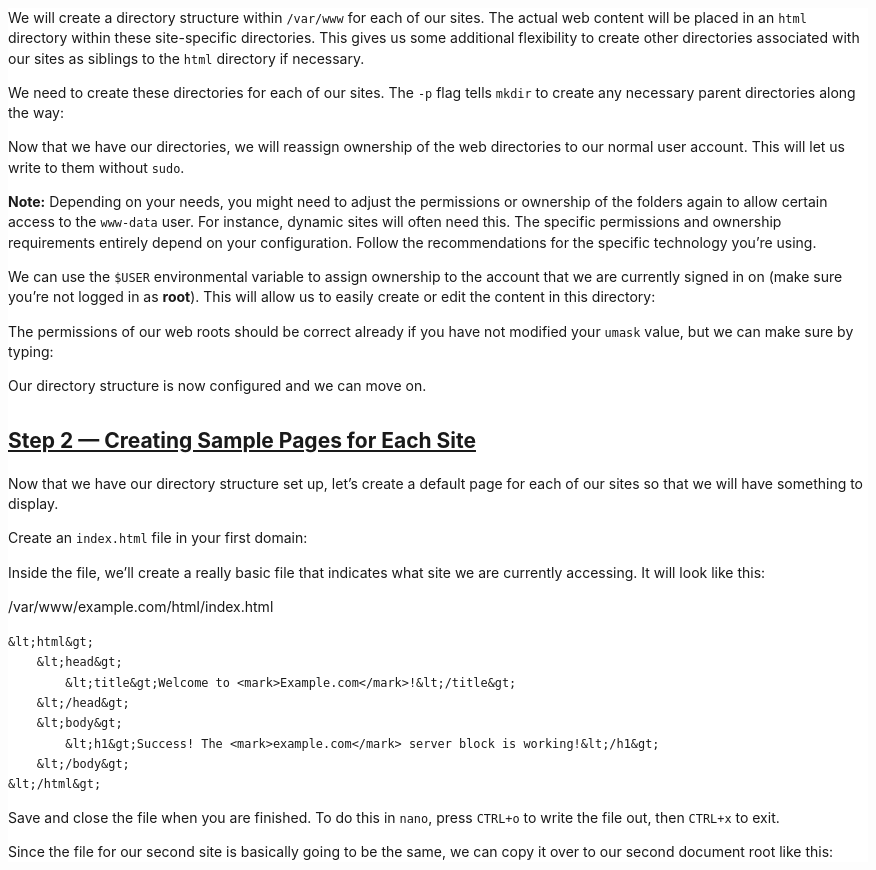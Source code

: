 We will create a directory structure within `/var/www` for each of our sites. The actual web content will be placed in an `html` directory within these site-specific directories. This gives us some additional flexibility to create other directories associated with our sites as siblings to the `html` directory if necessary.

We need to create these directories for each of our sites. The `-p` flag tells `mkdir` to create any necessary parent directories along the way:

Now that we have our directories, we will reassign ownership of the web directories to our normal user account. This will let us write to them without `sudo`.

**Note:** Depending on your needs, you might need to adjust the permissions or ownership of the folders again to allow certain access to the `www-data` user. For instance, dynamic sites will often need this. The specific permissions and ownership requirements entirely depend on your configuration. Follow the recommendations for the specific technology you’re using.

We can use the `$USER` environmental variable to assign ownership to the account that we are currently signed in on (make sure you’re not logged in as **root**). This will allow us to easily create or edit the content in this directory:

The permissions of our web roots should be correct already if you have not modified your `umask` value, but we can make sure by typing:

Our directory structure is now configured and we can move on.

## [Step 2 — Creating Sample Pages for Each Site](https://www.digitalocean.com/community/tutorials/how-to-set-up-nginx-server-blocks-virtual-hosts-on-ubuntu-16-04#step-2-creating-sample-pages-for-each-site)

Now that we have our directory structure set up, let’s create a default page for each of our sites so that we will have something to display.

Create an `index.html` file in your first domain:

Inside the file, we’ll create a really basic file that indicates what site we are currently accessing. It will look like this:

/var/www/example.com/html/index.html

```
&lt;html&gt;
    &lt;head&gt;
        &lt;title&gt;Welcome to <mark>Example.com</mark>!&lt;/title&gt;
    &lt;/head&gt;
    &lt;body&gt;
        &lt;h1&gt;Success! The <mark>example.com</mark> server block is working!&lt;/h1&gt;
    &lt;/body&gt;
&lt;/html&gt;
```

Save and close the file when you are finished. To do this in `nano`, press `CTRL+o` to write the file out, then `CTRL+x` to exit.

Since the file for our second site is basically going to be the same, we can copy it over to our second document root like this:
